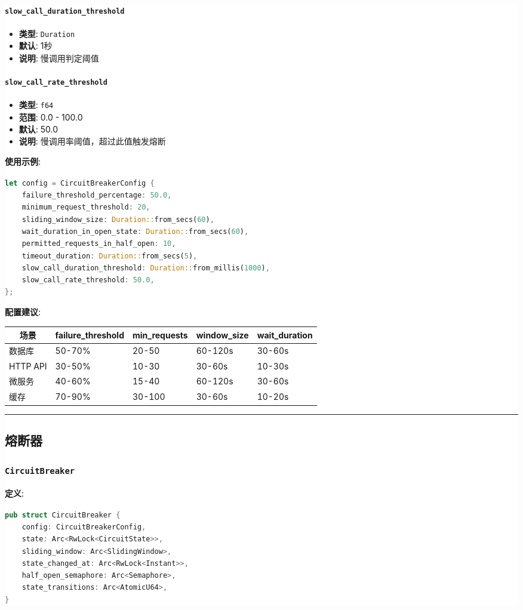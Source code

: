 #### `slow_call_duration_threshold`
- **类型**: `Duration`
- **默认**: 1秒
- **说明**: 慢调用判定阈值

#### `slow_call_rate_threshold`
- **类型**: `f64`
- **范围**: 0.0 - 100.0
- **默认**: 50.0
- **说明**: 慢调用率阈值，超过此值触发熔断

**使用示例**:
```rust
let config = CircuitBreakerConfig {
    failure_threshold_percentage: 50.0,
    minimum_request_threshold: 20,
    sliding_window_size: Duration::from_secs(60),
    wait_duration_in_open_state: Duration::from_secs(60),
    permitted_requests_in_half_open: 10,
    timeout_duration: Duration::from_secs(5),
    slow_call_duration_threshold: Duration::from_millis(1000),
    slow_call_rate_threshold: 50.0,
};
```

**配置建议**:

| 场景 | failure_threshold | min_requests | window_size | wait_duration |
|------|-------------------|--------------|-------------|---------------|
| 数据库 | 50-70% | 20-50 | 60-120s | 30-60s |
| HTTP API | 30-50% | 10-30 | 30-60s | 10-30s |
| 微服务 | 40-60% | 15-40 | 60-120s | 30-60s |
| 缓存 | 70-90% | 30-100 | 30-60s | 10-20s |

---

## 熔断器

### `CircuitBreaker`

**定义**:
```rust
pub struct CircuitBreaker {
    config: CircuitBreakerConfig,
    state: Arc<RwLock<CircuitState>>,
    sliding_window: Arc<SlidingWindow>,
    state_changed_at: Arc<RwLock<Instant>>,
    half_open_semaphore: Arc<Semaphore>,
    state_transitions: Arc<AtomicU64>,
}
```
